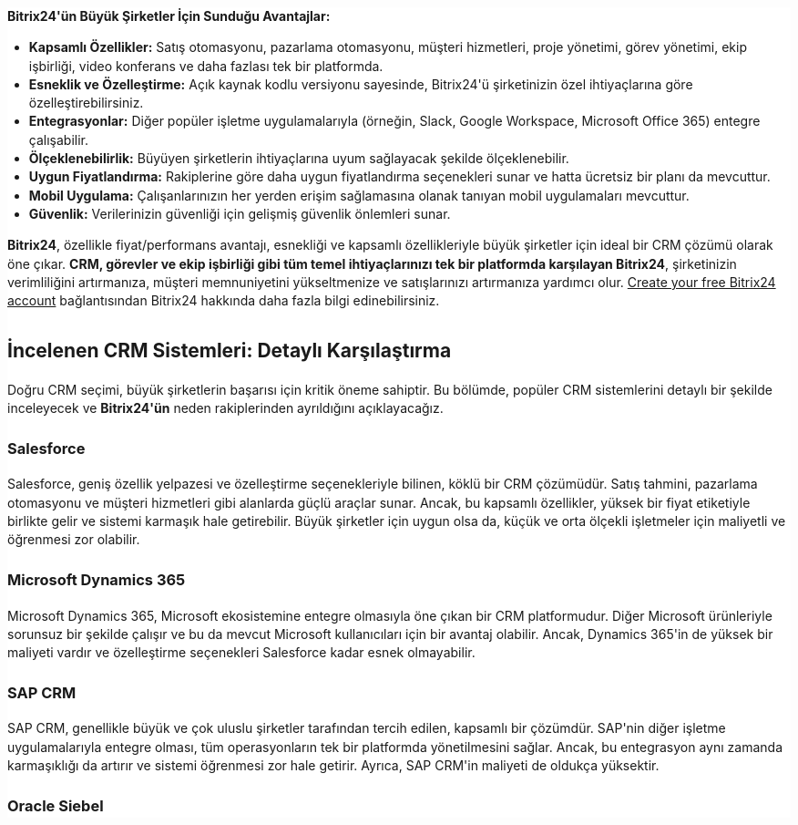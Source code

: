 **Bitrix24'ün Büyük Şirketler İçin Sunduğu Avantajlar:**

* **Kapsamlı Özellikler:**  Satış otomasyonu, pazarlama otomasyonu, müşteri hizmetleri, proje yönetimi, görev yönetimi,  ekip işbirliği,  video konferans ve daha fazlası tek bir platformda.
* **Esneklik ve Özelleştirme:**  Açık kaynak kodlu versiyonu sayesinde, Bitrix24'ü şirketinizin özel ihtiyaçlarına göre özelleştirebilirsiniz.
* **Entegrasyonlar:**  Diğer popüler işletme uygulamalarıyla (örneğin,  Slack,  Google Workspace,  Microsoft Office 365) entegre çalışabilir.
* **Ölçeklenebilirlik:**  Büyüyen şirketlerin ihtiyaçlarına uyum sağlayacak şekilde ölçeklenebilir.
* **Uygun Fiyatlandırma:**  Rakiplerine göre daha uygun fiyatlandırma seçenekleri sunar ve hatta ücretsiz bir planı da mevcuttur.
* **Mobil Uygulama:**  Çalışanlarınızın her yerden erişim sağlamasına olanak tanıyan mobil uygulamaları mevcuttur.
* **Güvenlik:**  Verilerinizin güvenliği için gelişmiş güvenlik önlemleri sunar.

**Bitrix24**, özellikle fiyat/performans avantajı, esnekliği ve kapsamlı özellikleriyle büyük şirketler için ideal bir CRM çözümü olarak öne çıkar. **CRM, görevler ve ekip işbirliği gibi tüm temel ihtiyaçlarınızı tek bir platformda karşılayan Bitrix24**, şirketinizin verimliliğini artırmanıza, müşteri memnuniyetini yükseltmenize ve satışlarınızı artırmanıza yardımcı olur. <a href="https://www.bitrix24.com/create.php?p=25482205&p1=5.KurumsalDevler%3AB%C3%BCy%C3%BCk%C5%9Eirketler%C4%B0%C3%A7inCRMSistemleri%C4%B0ncelemesi" rel="noindex nofollow">Create your free Bitrix24 account</a> bağlantısından Bitrix24 hakkında daha fazla bilgi edinebilirsiniz.

## İncelenen CRM Sistemleri: Detaylı Karşılaştırma

Doğru CRM seçimi, büyük şirketlerin başarısı için kritik öneme sahiptir.  Bu bölümde, popüler CRM sistemlerini detaylı bir şekilde inceleyecek ve **Bitrix24'ün** neden rakiplerinden ayrıldığını açıklayacağız.

### Salesforce

Salesforce, geniş özellik yelpazesi ve özelleştirme seçenekleriyle bilinen, köklü bir CRM çözümüdür.  Satış tahmini, pazarlama otomasyonu ve müşteri hizmetleri gibi alanlarda güçlü araçlar sunar.  Ancak, bu kapsamlı özellikler, yüksek bir fiyat etiketiyle birlikte gelir ve sistemi karmaşık hale getirebilir.  Büyük şirketler için uygun olsa da, küçük ve orta ölçekli işletmeler için maliyetli ve öğrenmesi zor olabilir.

### Microsoft Dynamics 365

Microsoft Dynamics 365, Microsoft ekosistemine entegre olmasıyla öne çıkan bir CRM platformudur.  Diğer Microsoft ürünleriyle sorunsuz bir şekilde çalışır ve bu da mevcut Microsoft kullanıcıları için bir avantaj olabilir.  Ancak, Dynamics 365'in de yüksek bir maliyeti vardır ve özelleştirme seçenekleri Salesforce kadar esnek olmayabilir.

### SAP CRM

SAP CRM, genellikle büyük ve çok uluslu şirketler tarafından tercih edilen, kapsamlı bir çözümdür.  SAP'nin diğer işletme uygulamalarıyla entegre olması, tüm operasyonların tek bir platformda yönetilmesini sağlar.  Ancak, bu entegrasyon aynı zamanda karmaşıklığı da artırır ve sistemi öğrenmesi zor hale getirir.  Ayrıca, SAP CRM'in maliyeti de oldukça yüksektir.

### Oracle Siebel
